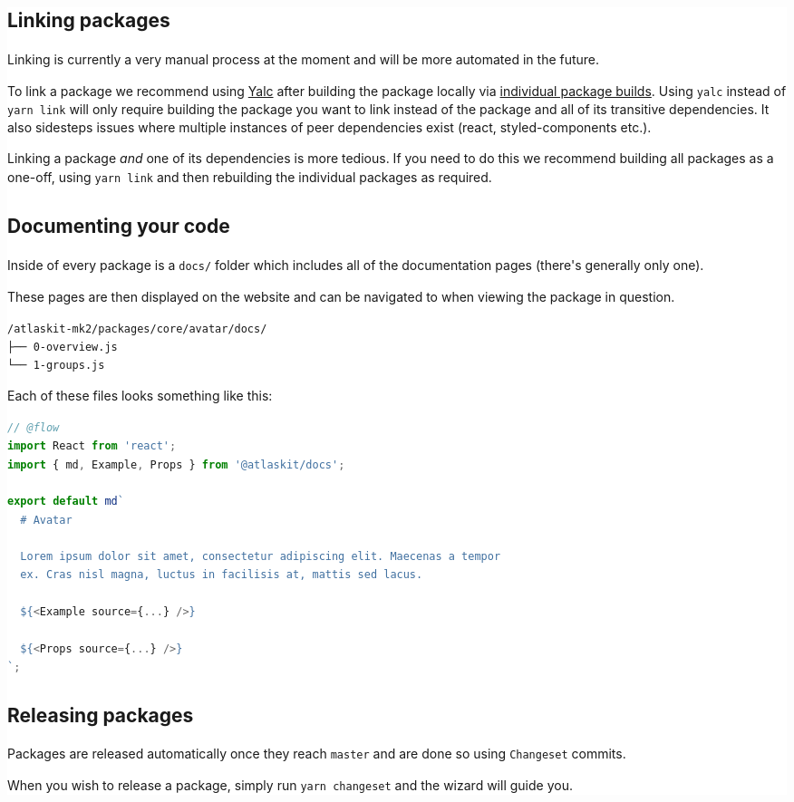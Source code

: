 ## Linking packages

Linking is currently a very manual process at the moment and will be more automated in the future.

To link a package we recommend using [Yalc](https://www.npmjs.com/package/yalc) after building the package locally via [individual package builds](#individual-package-builds). Using `yalc` instead of `yarn link`
will only require building the package you want to link instead of the package and all of its transitive dependencies. It also sidesteps issues where
multiple instances of peer dependencies exist (react, styled-components etc.).

Linking a package _and_ one of its dependencies is more tedious. If you need to do this we recommend building all packages as a one-off, using `yarn link` and then rebuilding the individual packages as required.

## Documenting your code

Inside of every package is a `docs/` folder which includes all of the
documentation pages (there's generally only one).

These pages are then displayed on the website and can be navigated to when viewing
the package in question.

```
/atlaskit-mk2/packages/core/avatar/docs/
├── 0-overview.js
└── 1-groups.js
```

Each of these files looks something like this:

```js
// @flow
import React from 'react';
import { md, Example, Props } from '@atlaskit/docs';

export default md`
  # Avatar

  Lorem ipsum dolor sit amet, consectetur adipiscing elit. Maecenas a tempor
  ex. Cras nisl magna, luctus in facilisis at, mattis sed lacus.

  ${<Example source={...} />}

  ${<Props source={...} />}
`;
```

## Releasing packages

Packages are released automatically once they reach `master` and are done so
using `Changeset` commits.

When you wish to release a package, simply run `yarn changeset` and the wizard
will guide you.

